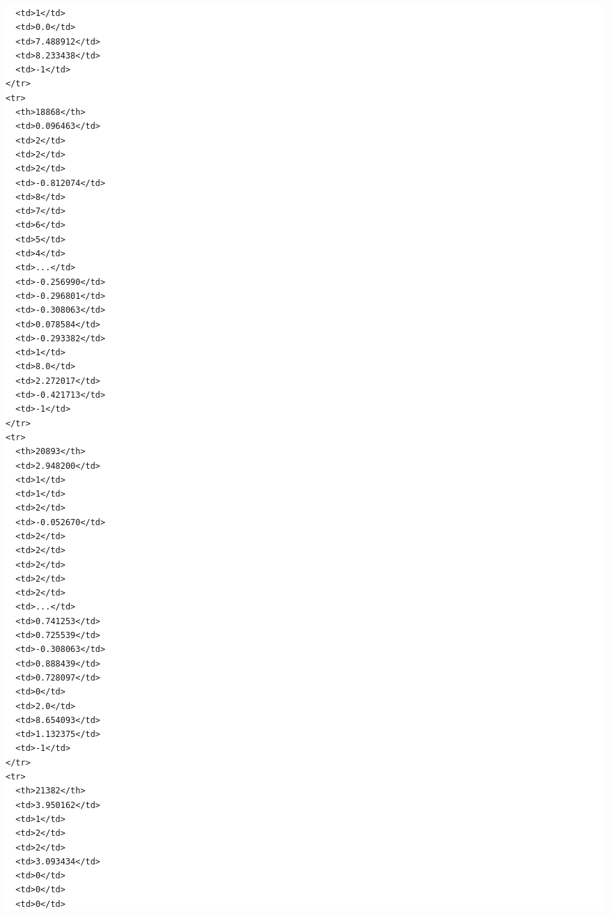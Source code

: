       <td>1</td>
      <td>0.0</td>
      <td>7.488912</td>
      <td>8.233438</td>
      <td>-1</td>
    </tr>
    <tr>
      <th>18868</th>
      <td>0.096463</td>
      <td>2</td>
      <td>2</td>
      <td>2</td>
      <td>-0.812074</td>
      <td>8</td>
      <td>7</td>
      <td>6</td>
      <td>5</td>
      <td>4</td>
      <td>...</td>
      <td>-0.256990</td>
      <td>-0.296801</td>
      <td>-0.308063</td>
      <td>0.078584</td>
      <td>-0.293382</td>
      <td>1</td>
      <td>8.0</td>
      <td>2.272017</td>
      <td>-0.421713</td>
      <td>-1</td>
    </tr>
    <tr>
      <th>20893</th>
      <td>2.948200</td>
      <td>1</td>
      <td>1</td>
      <td>2</td>
      <td>-0.052670</td>
      <td>2</td>
      <td>2</td>
      <td>2</td>
      <td>2</td>
      <td>2</td>
      <td>...</td>
      <td>0.741253</td>
      <td>0.725539</td>
      <td>-0.308063</td>
      <td>0.888439</td>
      <td>0.728097</td>
      <td>0</td>
      <td>2.0</td>
      <td>8.654093</td>
      <td>1.132375</td>
      <td>-1</td>
    </tr>
    <tr>
      <th>21382</th>
      <td>3.950162</td>
      <td>1</td>
      <td>2</td>
      <td>2</td>
      <td>3.093434</td>
      <td>0</td>
      <td>0</td>
      <td>0</td>